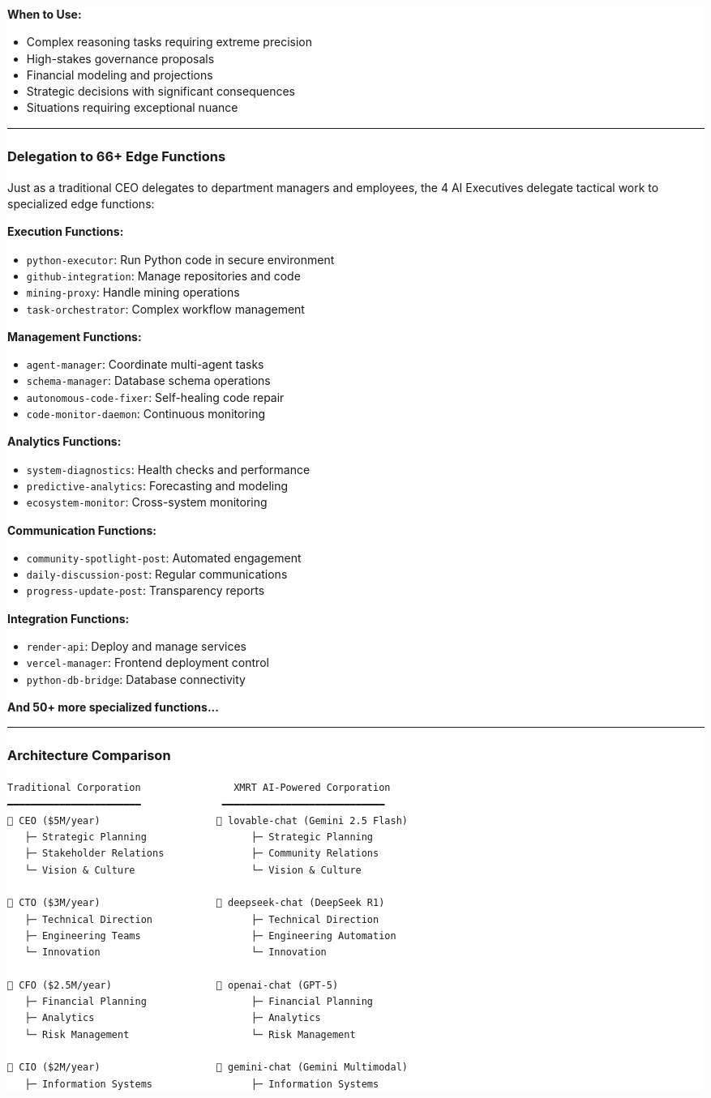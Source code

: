 **When to Use:**
- Complex reasoning tasks requiring extreme precision
- High-stakes governance proposals
- Financial modeling and projections
- Strategic decisions with significant consequences
- Situations requiring exceptional nuance

---

### Delegation to 66+ Edge Functions

Just as a traditional CEO delegates to department managers and employees, the 4 AI Executives delegate tactical work to specialized edge functions:

**Execution Functions:**
- `python-executor`: Run Python code in secure environment
- `github-integration`: Manage repositories and code
- `mining-proxy`: Handle mining operations
- `task-orchestrator`: Complex workflow management

**Management Functions:**
- `agent-manager`: Coordinate multi-agent tasks
- `schema-manager`: Database schema operations
- `autonomous-code-fixer`: Self-healing code repair
- `code-monitor-daemon`: Continuous monitoring

**Analytics Functions:**
- `system-diagnostics`: Health checks and performance
- `predictive-analytics`: Forecasting and modeling
- `ecosystem-monitor`: Cross-system monitoring

**Communication Functions:**
- `community-spotlight-post`: Automated engagement
- `daily-discussion-post`: Regular communications
- `progress-update-post`: Transparency reports

**Integration Functions:**
- `render-api`: Deploy and manage services
- `vercel-manager`: Frontend deployment control
- `python-db-bridge`: Database connectivity

**And 50+ more specialized functions...**

---

### Architecture Comparison

```
Traditional Corporation                XMRT AI-Powered Corporation
━━━━━━━━━━━━━━━━━━━━━━━              ━━━━━━━━━━━━━━━━━━━━━━━━━━━━
👔 CEO ($5M/year)                    🤖 lovable-chat (Gemini 2.5 Flash)
   ├─ Strategic Planning                  ├─ Strategic Planning
   ├─ Stakeholder Relations               ├─ Community Relations
   └─ Vision & Culture                    └─ Vision & Culture

👔 CTO ($3M/year)                    🤖 deepseek-chat (DeepSeek R1)
   ├─ Technical Direction                 ├─ Technical Direction
   ├─ Engineering Teams                   ├─ Engineering Automation
   └─ Innovation                          └─ Innovation

👔 CFO ($2.5M/year)                  🤖 openai-chat (GPT-5)
   ├─ Financial Planning                  ├─ Financial Planning
   ├─ Analytics                           ├─ Analytics
   └─ Risk Management                     └─ Risk Management

👔 CIO ($2M/year)                    🤖 gemini-chat (Gemini Multimodal)
   ├─ Information Systems                 ├─ Information Systems
```